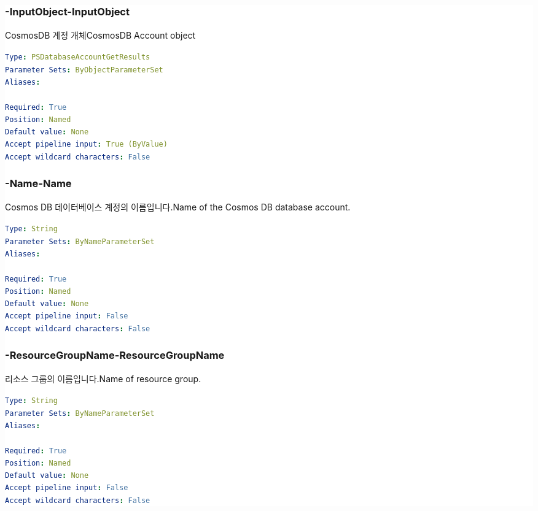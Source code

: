 ### <span data-ttu-id="218e9-123">-InputObject</span><span class="sxs-lookup"><span data-stu-id="218e9-123">-InputObject</span></span>
<span data-ttu-id="218e9-124">CosmosDB 계정 개체</span><span class="sxs-lookup"><span data-stu-id="218e9-124">CosmosDB Account object</span></span>

```yaml
Type: PSDatabaseAccountGetResults
Parameter Sets: ByObjectParameterSet
Aliases:

Required: True
Position: Named
Default value: None
Accept pipeline input: True (ByValue)
Accept wildcard characters: False
```

### <span data-ttu-id="218e9-125">-Name</span><span class="sxs-lookup"><span data-stu-id="218e9-125">-Name</span></span>
<span data-ttu-id="218e9-126">Cosmos DB 데이터베이스 계정의 이름입니다.</span><span class="sxs-lookup"><span data-stu-id="218e9-126">Name of the Cosmos DB database account.</span></span>

```yaml
Type: String
Parameter Sets: ByNameParameterSet
Aliases:

Required: True
Position: Named
Default value: None
Accept pipeline input: False
Accept wildcard characters: False
```

### <span data-ttu-id="218e9-127">-ResourceGroupName</span><span class="sxs-lookup"><span data-stu-id="218e9-127">-ResourceGroupName</span></span>
<span data-ttu-id="218e9-128">리소스 그룹의 이름입니다.</span><span class="sxs-lookup"><span data-stu-id="218e9-128">Name of resource group.</span></span>

```yaml
Type: String
Parameter Sets: ByNameParameterSet
Aliases:

Required: True
Position: Named
Default value: None
Accept pipeline input: False
Accept wildcard characters: False
```
